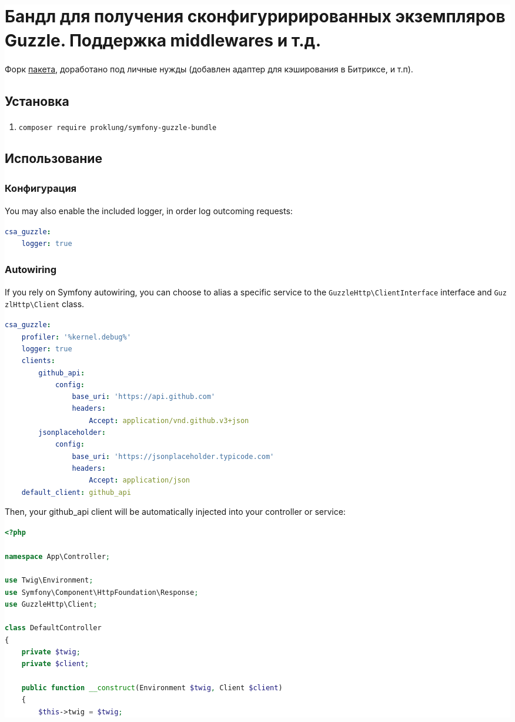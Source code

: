 # Бандл для получения сконфигурирированных экземпляров Guzzle. Поддержка middlewares и т.д.

Форк [пакета](https://github.com/csarrazi/CsaGuzzleBundle), доработано под личные нужды (добавлен адаптер для кэширования в Битриксе, и т.п).  


## Установка

1) `composer require proklung/symfony-guzzle-bundle`

## Использование


### Конфигурация

You may also enable the included logger, in order log outcoming requests:

```yml
csa_guzzle:
    logger: true
```

### Autowiring

If you rely on Symfony autowiring, you can choose to alias a specific service to the `GuzzleHttp\ClientInterface`
interface and `GuzzlHttp\Client` class.

```yml
csa_guzzle:
    profiler: '%kernel.debug%'
    logger: true
    clients:
        github_api:
            config:
                base_uri: 'https://api.github.com'
                headers:
                    Accept: application/vnd.github.v3+json
        jsonplaceholder:
            config:
                base_uri: 'https://jsonplaceholder.typicode.com'
                headers:
                    Accept: application/json
    default_client: github_api
```

Then, your github_api client will be automatically injected into your controller or service:

```php
<?php

namespace App\Controller;

use Twig\Environment;
use Symfony\Component\HttpFoundation\Response;
use GuzzleHttp\Client;

class DefaultController
{
    private $twig;
    private $client;

    public function __construct(Environment $twig, Client $client)
    {
        $this->twig = $twig;
```